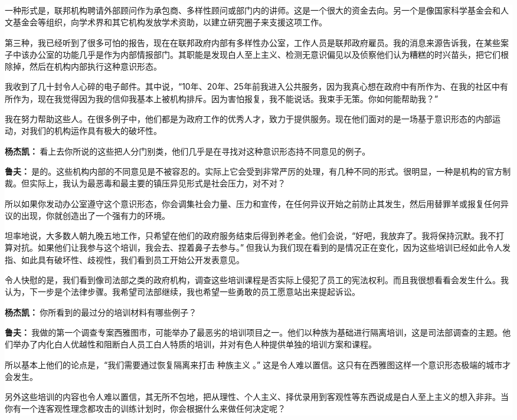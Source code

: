 <p>
 一种形式是，联邦机构聘请外部顾问作为承包商、多样性顾问或部门内的讲师。这是一个很大的资金去向。另一个是像国家科学基金会和人文基金会等组织，向学术界和其它机构发放学术资助，以建立研究圈子来支援这项工作。
</p>
<p>
 第三种，我已经听到了很多可怕的报告，现在在联邦政府内部有多样性办公室，工作人员是联邦政府雇员。我的消息来源告诉我，在某些案子中该办公室的功能几乎是作为内部情报部门。其职能是发现白人至上主义、检测无意识偏见以及侦察他们认为糟糕的时兴苗头，把它们根除掉，然后在机构内部执行这种意识形态。
</p>
<p>
 我收到了几十封令人心碎的电子邮件。其中说，“10年、20年、25年前我进入公共服务，因为我真心想在政府中有所作为、在我的社区中有所作为，现在我觉得因为我的信仰我基本上被机构排斥。因为害怕报复，我不能说话。我束手无策。你如何能帮助我？”
</p>
<p>
 我在努力帮助这些人。在很多例子中，他们都是为政府工作的优秀人才，致力于提供服务。现在他们面对的是一场基于意识形态的内部运动，对我们的机构运作具有极大的破坏性。
</p>
<p>
 <strong>
  杨杰凯：
 </strong>
 看上去你所说的这些把人分门别类，他们几乎是在寻找对这种意识形态持不同意见的例子。
</p>
<p>
 <strong>
  鲁夫：
 </strong>
 是的。这些机构内部的不同意见是不被容忍的。实际上它会受到非常严厉的处理，有几种不同的形式。很明显，一种是机构的官方制裁。但实际上，我认为最恶毒和最主要的镇压异见形式是社会压力，对不对？
</p>
<p>
 所以如果你发动办公室遵守这个意识形态，你会调集社会力量、压力和宣传，在任何异议开始之前防止其发生，然后用替罪羊或报复任何异议的出现，你就创造出了一个强有力的环境。
</p>
<p>
 坦率地说，大多数人朝九晚五地工作，只希望在他们的政府服务结束后得到养老金。他们会说，“好吧，我放弃了。我将保持沉默。我不打算对抗。如果他们让我参与这个培训，我会去、捏着鼻子去参与。” 但我认为我们现在看到的是情况正在变化，因为这些培训已经如此令人发指、如此具有破坏性、歧视性，我们看到员工开始公开发表意见。
</p>
<p>
 令人快慰的是，我们看到像司法部之类的政府机构，调查这些培训课程是否实际上侵犯了员工的宪法权利。而且我很想看看会发生什么。我认为，下一步是个法律步骤。我希望司法部继续，我也希望一些勇敢的员工愿意站出来提起诉讼。
</p>
<p>
 <strong>
  杨杰凯：
 </strong>
 你所看到的最过分的培训材料有哪些例子？
</p>
<p>
 <strong>
  鲁夫：
 </strong>
 我做的第一个调查专案西雅图市，可能举办了最恶劣的培训项目之一。他们以种族为基础进行隔离培训，这是司法部调查的主题。他们举办了内化白人优越性和阻断白人员工白人特质的培训，并对有色人种提供单独的培训方案和课程。
</p>
<p>
 所以基本上他们的论点是，“我们需要通过恢复隔离来打击
 <ok href="https://www.epochtimes.com/gb/tag/%E7%A7%8D%E6%97%8F%E4%B8%BB%E4%B9%89.html">
  种族主义
 </ok>
 。” 这是令人难以置信。这只有在西雅图这样一个意识形态极端的城市才会发生。
</p>
<p>
 另外这些培训的内容也令人难以置信，其无所不包地，把从理性、个人主义、择优录用到客观性等东西说成是白人至上主义的想入非非。当你有一个连客观性理念都攻击的训练计划时，你会根据什么来做任何决定呢？
</p>
<p>